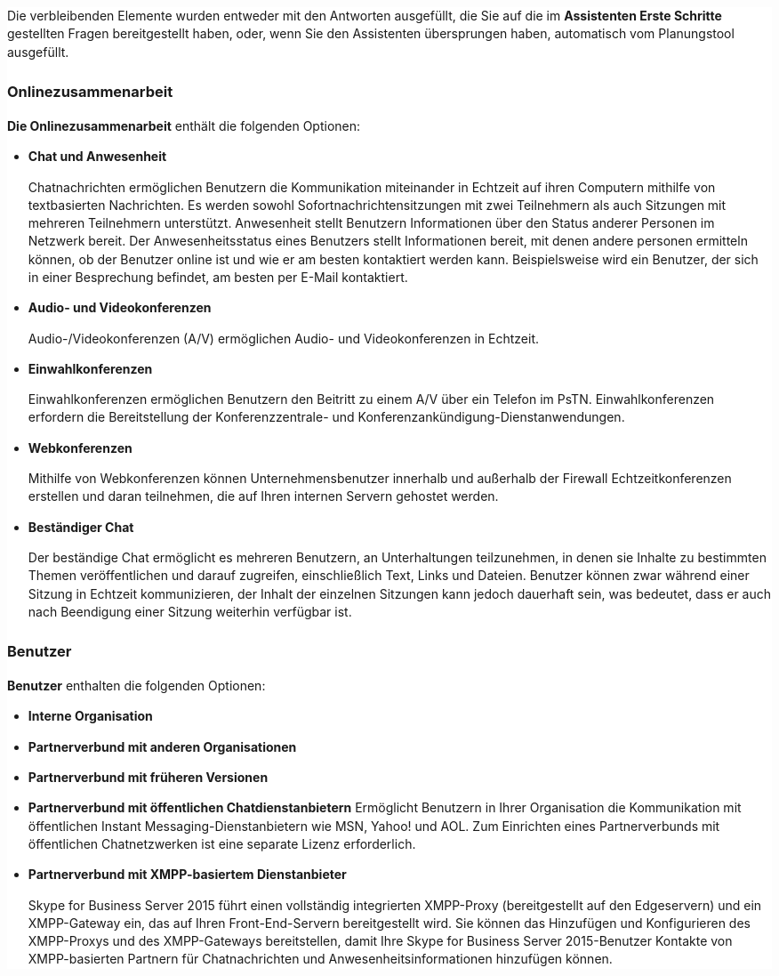 Die verbleibenden Elemente wurden entweder mit den Antworten ausgefüllt, die Sie auf die im **Assistenten Erste Schritte** gestellten Fragen bereitgestellt haben, oder, wenn Sie den Assistenten übersprungen haben, automatisch vom Planungstool ausgefüllt.
  
### <a name="online-collaboration"></a>Onlinezusammenarbeit

 **Die Onlinezusammenarbeit** enthält die folgenden Optionen:
  
- **Chat und Anwesenheit**
    
    Chatnachrichten ermöglichen Benutzern die Kommunikation miteinander in Echtzeit auf ihren Computern mithilfe von textbasierten Nachrichten. Es werden sowohl Sofortnachrichtensitzungen mit zwei Teilnehmern als auch Sitzungen mit mehreren Teilnehmern unterstützt. Anwesenheit stellt Benutzern Informationen über den Status anderer Personen im Netzwerk bereit. Der Anwesenheitsstatus eines Benutzers stellt Informationen bereit, mit denen andere personen ermitteln können, ob der Benutzer online ist und wie er am besten kontaktiert werden kann. Beispielsweise wird ein Benutzer, der sich in einer Besprechung befindet, am besten per E-Mail kontaktiert.
    
- **Audio- und Videokonferenzen**
    
    Audio-/Videokonferenzen (A/V) ermöglichen Audio- und Videokonferenzen in Echtzeit.
    
- **Einwahlkonferenzen**
    
    Einwahlkonferenzen ermöglichen Benutzern den Beitritt zu einem A/V über ein Telefon im PsTN. Einwahlkonferenzen erfordern die Bereitstellung der Konferenzzentrale- und Konferenzankündigung-Dienstanwendungen.
    
- **Webkonferenzen**
    
    Mithilfe von Webkonferenzen können Unternehmensbenutzer innerhalb und außerhalb der Firewall Echtzeitkonferenzen erstellen und daran teilnehmen, die auf Ihren internen Servern gehostet werden.
    
- **Beständiger Chat**
    
    Der beständige Chat ermöglicht es mehreren Benutzern, an Unterhaltungen teilzunehmen, in denen sie Inhalte zu bestimmten Themen veröffentlichen und darauf zugreifen, einschließlich Text, Links und Dateien. Benutzer können zwar während einer Sitzung in Echtzeit kommunizieren, der Inhalt der einzelnen Sitzungen kann jedoch dauerhaft sein, was bedeutet, dass er auch nach Beendigung einer Sitzung weiterhin verfügbar ist.
    
### <a name="users"></a>Benutzer

 **Benutzer** enthalten die folgenden Optionen:
  
- **Interne Organisation**
    
- **Partnerverbund mit anderen Organisationen**
    
- **Partnerverbund mit früheren Versionen**
    
- **Partnerverbund mit öffentlichen Chatdienstanbietern** Ermöglicht Benutzern in Ihrer Organisation die Kommunikation mit öffentlichen Instant Messaging-Dienstanbietern wie MSN, Yahoo! und AOL. Zum Einrichten eines Partnerverbunds mit öffentlichen Chatnetzwerken ist eine separate Lizenz erforderlich.
    
- **Partnerverbund mit XMPP-basiertem Dienstanbieter**
    
    Skype for Business Server 2015 führt einen vollständig integrierten XMPP-Proxy (bereitgestellt auf den Edgeservern) und ein XMPP-Gateway ein, das auf Ihren Front-End-Servern bereitgestellt wird. Sie können das Hinzufügen und Konfigurieren des XMPP-Proxys und des XMPP-Gateways bereitstellen, damit Ihre Skype for Business Server 2015-Benutzer Kontakte von XMPP-basierten Partnern für Chatnachrichten und Anwesenheitsinformationen hinzufügen können.
